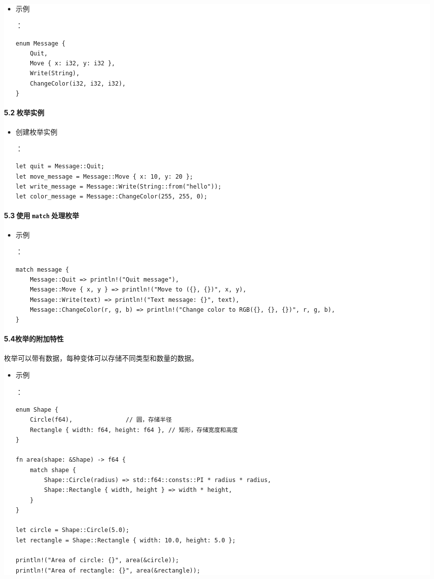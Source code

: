 - 示例

  ：

  ```
  enum Message {
      Quit,
      Move { x: i32, y: i32 },
      Write(String),
      ChangeColor(i32, i32, i32),
  }
  ```

#### 5.2 枚举实例

- 创建枚举实例

  ：

  ```
  let quit = Message::Quit;
  let move_message = Message::Move { x: 10, y: 20 };
  let write_message = Message::Write(String::from("hello"));
  let color_message = Message::ChangeColor(255, 255, 0);
  ```

#### 5.3 使用 `match` 处理枚举

- 示例

  ：

  ```
  match message {
      Message::Quit => println!("Quit message"),
      Message::Move { x, y } => println!("Move to ({}, {})", x, y),
      Message::Write(text) => println!("Text message: {}", text),
      Message::ChangeColor(r, g, b) => println!("Change color to RGB({}, {}, {})", r, g, b),
  }
  ```

#### 5.4枚举的附加特性

枚举可以带有数据，每种变体可以存储不同类型和数量的数据。

- 示例

  ：

  ```
  enum Shape {
      Circle(f64),               // 圆，存储半径
      Rectangle { width: f64, height: f64 }, // 矩形，存储宽度和高度
  }
  
  fn area(shape: &Shape) -> f64 {
      match shape {
          Shape::Circle(radius) => std::f64::consts::PI * radius * radius,
          Shape::Rectangle { width, height } => width * height,
      }
  }
  
  let circle = Shape::Circle(5.0);
  let rectangle = Shape::Rectangle { width: 10.0, height: 5.0 };
  
  println!("Area of circle: {}", area(&circle));
  println!("Area of rectangle: {}", area(&rectangle));
  ```
